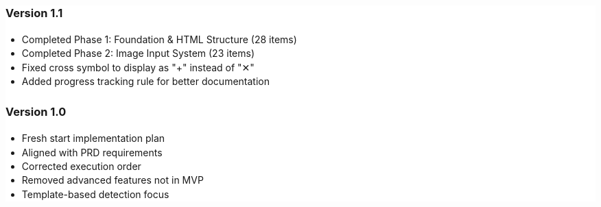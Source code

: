 ### Version 1.1
- Completed Phase 1: Foundation & HTML Structure (28 items)
- Completed Phase 2: Image Input System (23 items)
- Fixed cross symbol to display as "+" instead of "✕"
- Added progress tracking rule for better documentation

### Version 1.0
- Fresh start implementation plan
- Aligned with PRD requirements
- Corrected execution order
- Removed advanced features not in MVP
- Template-based detection focus